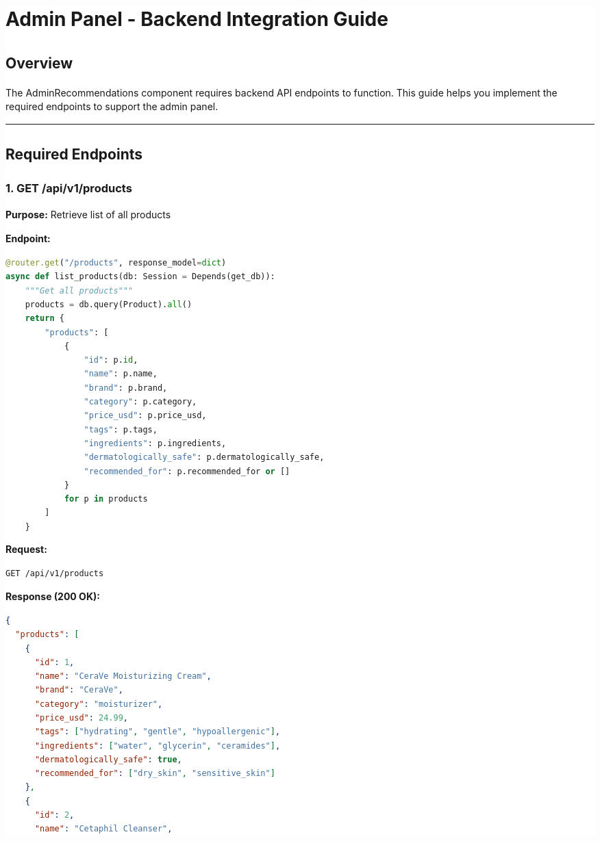 # Admin Panel - Backend Integration Guide

## Overview

The AdminRecommendations component requires backend API endpoints to function. This guide helps you implement the required endpoints to support the admin panel.

---

## Required Endpoints

### 1. GET /api/v1/products

**Purpose:** Retrieve list of all products

**Endpoint:**

```python
@router.get("/products", response_model=dict)
async def list_products(db: Session = Depends(get_db)):
    """Get all products"""
    products = db.query(Product).all()
    return {
        "products": [
            {
                "id": p.id,
                "name": p.name,
                "brand": p.brand,
                "category": p.category,
                "price_usd": p.price_usd,
                "tags": p.tags,
                "ingredients": p.ingredients,
                "dermatologically_safe": p.dermatologically_safe,
                "recommended_for": p.recommended_for or []
            }
            for p in products
        ]
    }
```

**Request:**

```bash
GET /api/v1/products
```

**Response (200 OK):**

```json
{
  "products": [
    {
      "id": 1,
      "name": "CeraVe Moisturizing Cream",
      "brand": "CeraVe",
      "category": "moisturizer",
      "price_usd": 24.99,
      "tags": ["hydrating", "gentle", "hypoallergenic"],
      "ingredients": ["water", "glycerin", "ceramides"],
      "dermatologically_safe": true,
      "recommended_for": ["dry_skin", "sensitive_skin"]
    },
    {
      "id": 2,
      "name": "Cetaphil Cleanser",
```